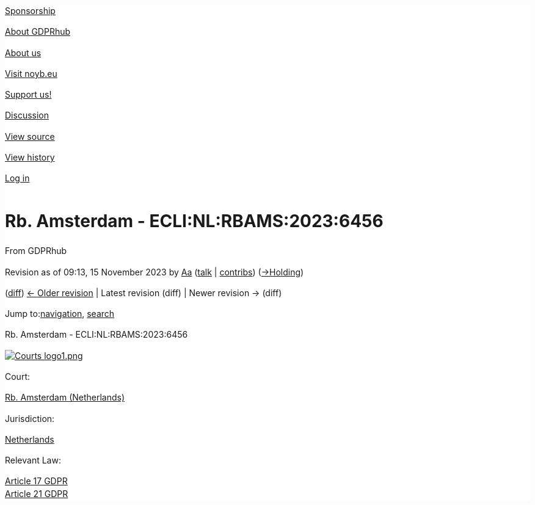 [Sponsorship](/index.php?title=GDPRhub_Sponsorship)

[About GDPRhub](#)

[About us](/index.php?title=About_GDPRhub)

[Visit noyb.eu](https://www.noyb.eu)

[Support us!](https://www.noyb.eu/support)

[](# "Page tools")

[Discussion](/index.php?title=Talk:Rb._Amsterdam_-_ECLI:NL:RBAMS:2023:6456&action=edit&redlink=1 "Discussion about the content page (page does not exist) [t]")

[View source](/index.php?title=Rb._Amsterdam_-_ECLI:NL:RBAMS:2023:6456&action=edit "This page is protected.
You can view its source [e]")

[View history](/index.php?title=Rb._Amsterdam_-_ECLI:NL:RBAMS:2023:6456&action=history "Past revisions of this page [h]")

[](# "You are not logged in.")

[Log in](/index.php?title=Special:UserLogin&returnto=Rb.+Amsterdam+-+ECLI%3ANL%3ARBAMS%3A2023%3A6456&returntoquery=oldid%3D36303 "You are encouraged to log in; however, it is not mandatory [o]")

# Rb. Amsterdam - ECLI:NL:RBAMS:2023:6456

From GDPRhub

Revision as of 09:13, 15 November 2023 by [Aa](/index.php?title=User:Aa&action=edit&redlink=1 "User:Aa (page does not exist)") ([talk](/index.php?title=User_talk:Aa&action=edit&redlink=1 "User talk:Aa (page does not exist)") | [contribs](/index.php?title=Special:Contributions/Aa "Special:Contributions/Aa")) ([→‎Holding](#Holding))

([diff](/index.php?title=Rb._Amsterdam_-_ECLI:NL:RBAMS:2023:6456&diff=prev&oldid=36303 "Rb. Amsterdam - ECLI:NL:RBAMS:2023:6456")) [← Older revision](/index.php?title=Rb._Amsterdam_-_ECLI:NL:RBAMS:2023:6456&direction=prev&oldid=36303 "Rb. Amsterdam - ECLI:NL:RBAMS:2023:6456") | Latest revision (diff) | Newer revision → (diff)

Jump to:[navigation](#mw-navigation), [search](#p-search)

Rb. Amsterdam - ECLI:NL:RBAMS:2023:6456

[![Courts logo1.png](/images/thumb/4/4c/Courts_logo1.png/250px-Courts_logo1.png)](/index.php?title=File:Courts_logo1.png)

Court:

[Rb. Amsterdam (Netherlands)](/index.php?title=Category:Rb._Amsterdam_\(Netherlands\) "Category:Rb. Amsterdam (Netherlands)")

Jurisdiction:

[Netherlands](/index.php?title=Category:Netherlands "Category:Netherlands")

Relevant Law:

[Article 17 GDPR](/index.php?title=Article_17_GDPR "Article 17 GDPR")  
[Article 21 GDPR](/index.php?title=Article_21_GDPR "Article 21 GDPR")
